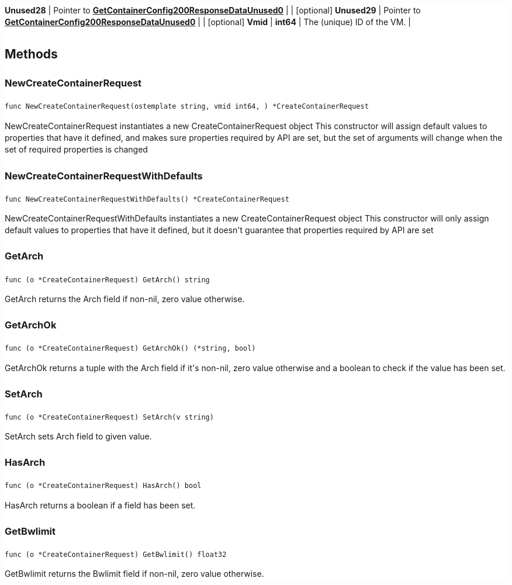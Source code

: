 **Unused28** | Pointer to [**GetContainerConfig200ResponseDataUnused0**](GetContainerConfig200ResponseDataUnused0.md) |  | [optional] 
**Unused29** | Pointer to [**GetContainerConfig200ResponseDataUnused0**](GetContainerConfig200ResponseDataUnused0.md) |  | [optional] 
**Vmid** | **int64** | The (unique) ID of the VM. | 

## Methods

### NewCreateContainerRequest

`func NewCreateContainerRequest(ostemplate string, vmid int64, ) *CreateContainerRequest`

NewCreateContainerRequest instantiates a new CreateContainerRequest object
This constructor will assign default values to properties that have it defined,
and makes sure properties required by API are set, but the set of arguments
will change when the set of required properties is changed

### NewCreateContainerRequestWithDefaults

`func NewCreateContainerRequestWithDefaults() *CreateContainerRequest`

NewCreateContainerRequestWithDefaults instantiates a new CreateContainerRequest object
This constructor will only assign default values to properties that have it defined,
but it doesn't guarantee that properties required by API are set

### GetArch

`func (o *CreateContainerRequest) GetArch() string`

GetArch returns the Arch field if non-nil, zero value otherwise.

### GetArchOk

`func (o *CreateContainerRequest) GetArchOk() (*string, bool)`

GetArchOk returns a tuple with the Arch field if it's non-nil, zero value otherwise
and a boolean to check if the value has been set.

### SetArch

`func (o *CreateContainerRequest) SetArch(v string)`

SetArch sets Arch field to given value.

### HasArch

`func (o *CreateContainerRequest) HasArch() bool`

HasArch returns a boolean if a field has been set.

### GetBwlimit

`func (o *CreateContainerRequest) GetBwlimit() float32`

GetBwlimit returns the Bwlimit field if non-nil, zero value otherwise.
